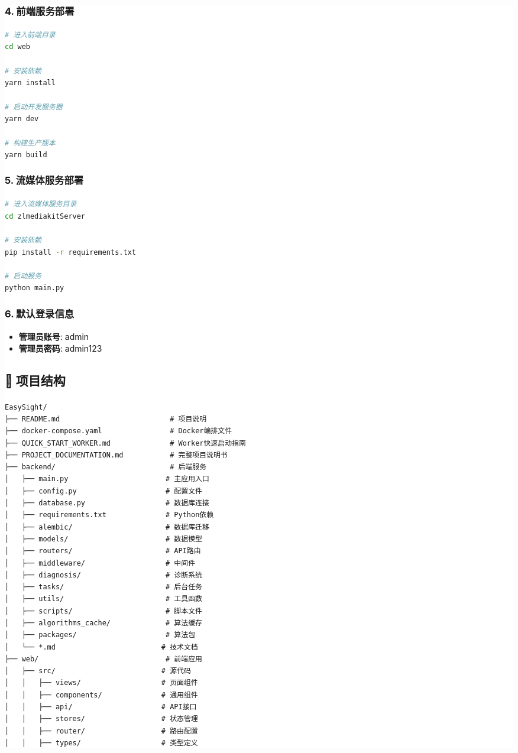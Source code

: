 ### 4. 前端服务部署
```bash
# 进入前端目录
cd web

# 安装依赖
yarn install

# 启动开发服务器
yarn dev

# 构建生产版本
yarn build
```

### 5. 流媒体服务部署
```bash
# 进入流媒体服务目录
cd zlmediakitServer

# 安装依赖
pip install -r requirements.txt

# 启动服务
python main.py
```

### 6. 默认登录信息
- **管理员账号**: admin
- **管理员密码**: admin123

## 📁 项目结构

```
EasySight/
├── README.md                          # 项目说明
├── docker-compose.yaml                # Docker编排文件
├── QUICK_START_WORKER.md              # Worker快速启动指南
├── PROJECT_DOCUMENTATION.md           # 完整项目说明书
├── backend/                           # 后端服务
│   ├── main.py                       # 主应用入口
│   ├── config.py                     # 配置文件
│   ├── database.py                   # 数据库连接
│   ├── requirements.txt              # Python依赖
│   ├── alembic/                      # 数据库迁移
│   ├── models/                       # 数据模型
│   ├── routers/                      # API路由
│   ├── middleware/                   # 中间件
│   ├── diagnosis/                    # 诊断系统
│   ├── tasks/                        # 后台任务
│   ├── utils/                        # 工具函数
│   ├── scripts/                      # 脚本文件
│   ├── algorithms_cache/             # 算法缓存
│   ├── packages/                     # 算法包
│   └── *.md                         # 技术文档
├── web/                              # 前端应用
│   ├── src/                         # 源代码
│   │   ├── views/                   # 页面组件
│   │   ├── components/              # 通用组件
│   │   ├── api/                     # API接口
│   │   ├── stores/                  # 状态管理
│   │   ├── router/                  # 路由配置
│   │   ├── types/                   # 类型定义
```